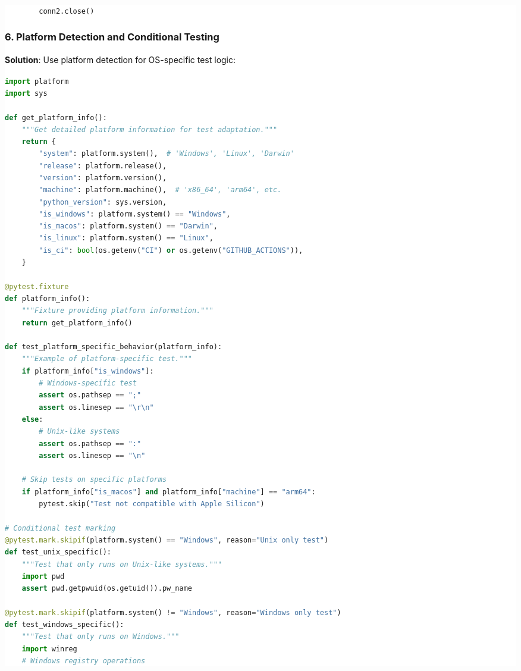 ```python
        conn2.close()
```

### 6. Platform Detection and Conditional Testing

**Solution**: Use platform detection for OS-specific test logic:

```python
import platform
import sys

def get_platform_info():
    """Get detailed platform information for test adaptation."""
    return {
        "system": platform.system(),  # 'Windows', 'Linux', 'Darwin'
        "release": platform.release(),
        "version": platform.version(),
        "machine": platform.machine(),  # 'x86_64', 'arm64', etc.
        "python_version": sys.version,
        "is_windows": platform.system() == "Windows",
        "is_macos": platform.system() == "Darwin",
        "is_linux": platform.system() == "Linux",
        "is_ci": bool(os.getenv("CI") or os.getenv("GITHUB_ACTIONS")),
    }

@pytest.fixture
def platform_info():
    """Fixture providing platform information."""
    return get_platform_info()

def test_platform_specific_behavior(platform_info):
    """Example of platform-specific test."""
    if platform_info["is_windows"]:
        # Windows-specific test
        assert os.pathsep == ";"
        assert os.linesep == "\r\n"
    else:
        # Unix-like systems
        assert os.pathsep == ":"
        assert os.linesep == "\n"

    # Skip tests on specific platforms
    if platform_info["is_macos"] and platform_info["machine"] == "arm64":
        pytest.skip("Test not compatible with Apple Silicon")

# Conditional test marking
@pytest.mark.skipif(platform.system() == "Windows", reason="Unix only test")
def test_unix_specific():
    """Test that only runs on Unix-like systems."""
    import pwd
    assert pwd.getpwuid(os.getuid()).pw_name

@pytest.mark.skipif(platform.system() != "Windows", reason="Windows only test")
def test_windows_specific():
    """Test that only runs on Windows."""
    import winreg
    # Windows registry operations
```
